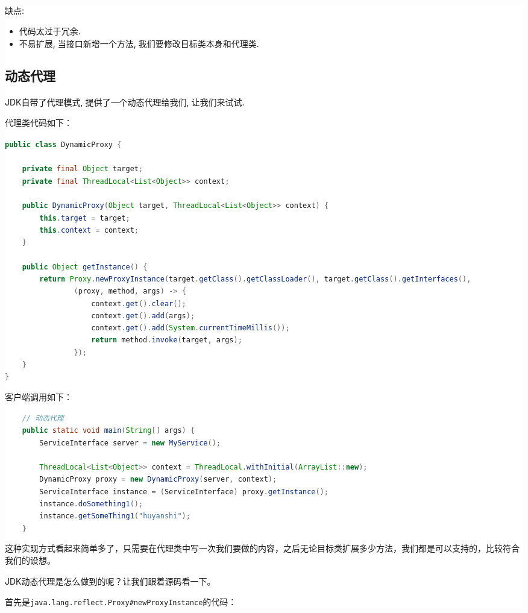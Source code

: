 缺点:
- 代码太过于冗余.
- 不易扩展, 当接口新增一个方法, 我们要修改目标类本身和代理类.

## 动态代理


JDK自带了代理模式, 提供了一个动态代理给我们, 让我们来试试.

代理类代码如下：

```java 
public class DynamicProxy {

    private final Object target;
    private final ThreadLocal<List<Object>> context;

    public DynamicProxy(Object target, ThreadLocal<List<Object>> context) {
        this.target = target;
        this.context = context;
    }

    public Object getInstance() {
        return Proxy.newProxyInstance(target.getClass().getClassLoader(), target.getClass().getInterfaces(),
                (proxy, method, args) -> {
                    context.get().clear();
                    context.get().add(args);
                    context.get().add(System.currentTimeMillis());
                    return method.invoke(target, args);
                });
    }
}
```

客户端调用如下：

```java 
    // 动态代理
    public static void main(String[] args) {
        ServiceInterface server = new MyService();

        ThreadLocal<List<Object>> context = ThreadLocal.withInitial(ArrayList::new);
        DynamicProxy proxy = new DynamicProxy(server, context);
        ServiceInterface instance = (ServiceInterface) proxy.getInstance();
        instance.doSomething1();
        instance.getSomeThing1("huyanshi");
    }
```

这种实现方式看起来简单多了，只需要在代理类中写一次我们要做的内容，之后无论目标类扩展多少方法，我们都是可以支持的，比较符合我们的设想。

JDK动态代理是怎么做到的呢？让我们跟着源码看一下。

首先是`java.lang.reflect.Proxy#newProxyInstance`的代码：
